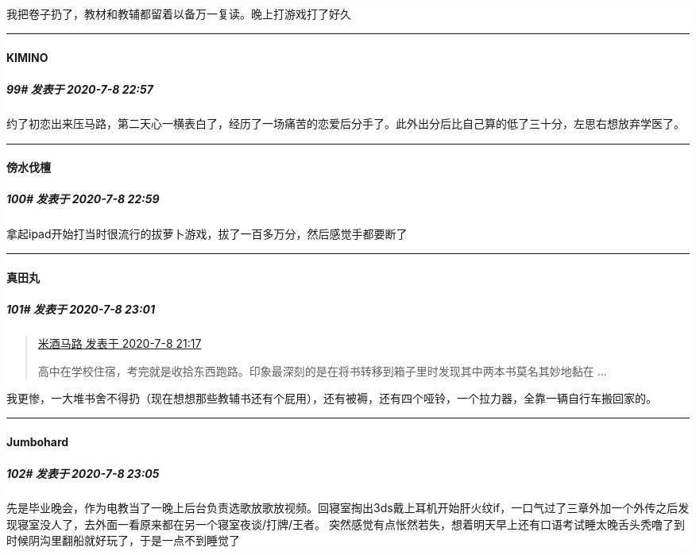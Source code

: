 

我把卷子扔了，教材和教辅都留着以备万一复读。晚上打游戏打了好久







*****

####  KIMINO  
##### 99#       发表于 2020-7-8 22:57




约了初恋出来压马路，第二天心一横表白了，经历了一场痛苦的恋爱后分手了。此外出分后比自己算的低了三十分，左思右想放弃学医了。







*****

####  傍水伐檀  
##### 100#       发表于 2020-7-8 22:59




拿起ipad开始打当时很流行的拔萝卜游戏，拔了一百多万分，然后感觉手都要断了







*****

####  真田丸  
##### 101#       发表于 2020-7-8 23:01



<blockquote><a href="httphttps://bbs.saraba1st.com/2b/forum.php?mod=redirect&amp;goto=findpost&amp;pid=48121321&amp;ptid=1946698" target="_blank">米酒马路 发表于 2020-7-8 21:17</a>

高中在学校住宿，考完就是收拾东西跑路。印象最深刻的是在将书转移到箱子里时发现其中两本书莫名其妙地黏在 ...</blockquote>
我更惨，一大堆书舍不得扔（现在想想那些教辅书还有个屁用），还有被褥，还有四个哑铃，一个拉力器，全靠一辆自行车搬回家的。







*****

####  Jumbohard  
##### 102#       发表于 2020-7-8 23:05




先是毕业晚会，作为电教当了一晚上后台负责选歌放歌放视频。回寝室掏出3ds戴上耳机开始肝火纹if，一口气过了三章外加一个外传之后发现寝室没人了，去外面一看原来都在另一个寝室夜谈/打牌/王者。
突然感觉有点怅然若失，想着明天早上还有口语考试睡太晚舌头秃噜了到时候阴沟里翻船就好玩了，于是一点不到睡觉了

